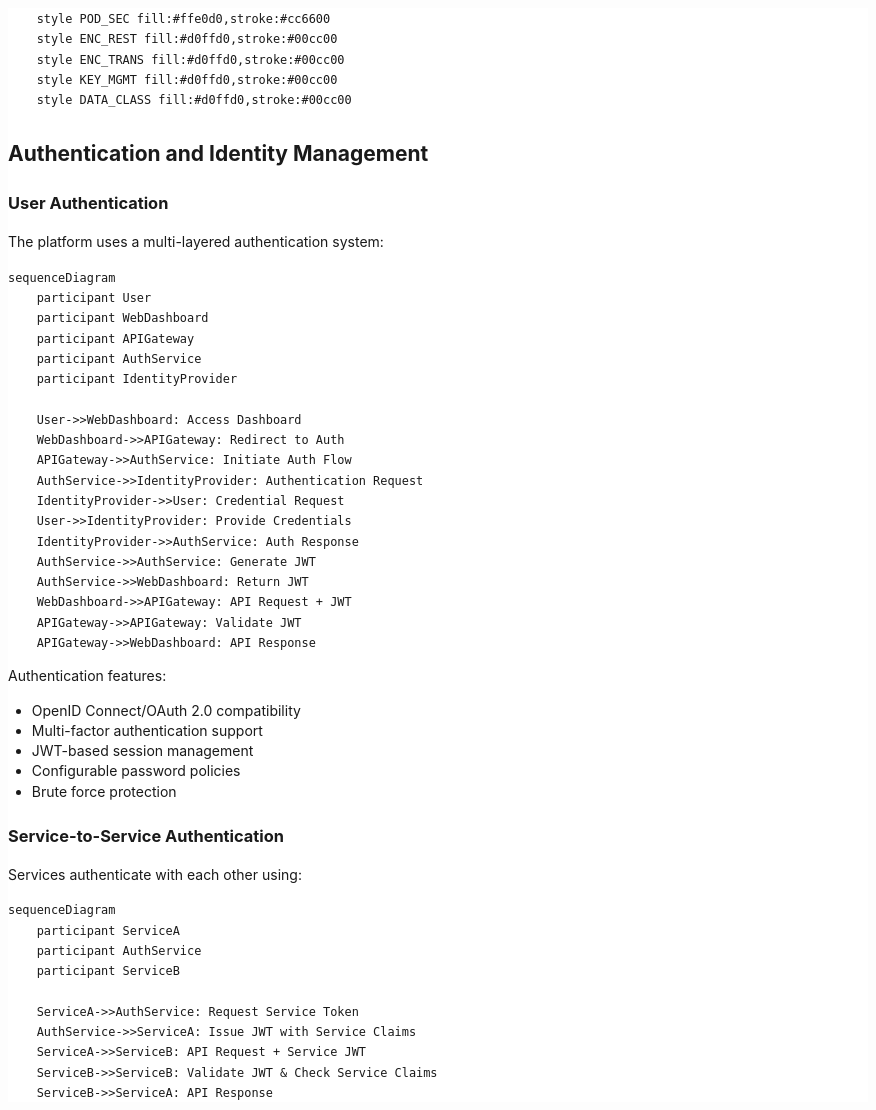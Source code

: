 ```mermaid
    style POD_SEC fill:#ffe0d0,stroke:#cc6600
    style ENC_REST fill:#d0ffd0,stroke:#00cc00
    style ENC_TRANS fill:#d0ffd0,stroke:#00cc00
    style KEY_MGMT fill:#d0ffd0,stroke:#00cc00
    style DATA_CLASS fill:#d0ffd0,stroke:#00cc00
```

## Authentication and Identity Management

### User Authentication

The platform uses a multi-layered authentication system:

```mermaid
sequenceDiagram
    participant User
    participant WebDashboard
    participant APIGateway
    participant AuthService
    participant IdentityProvider
    
    User->>WebDashboard: Access Dashboard
    WebDashboard->>APIGateway: Redirect to Auth
    APIGateway->>AuthService: Initiate Auth Flow
    AuthService->>IdentityProvider: Authentication Request
    IdentityProvider->>User: Credential Request
    User->>IdentityProvider: Provide Credentials
    IdentityProvider->>AuthService: Auth Response
    AuthService->>AuthService: Generate JWT
    AuthService->>WebDashboard: Return JWT
    WebDashboard->>APIGateway: API Request + JWT
    APIGateway->>APIGateway: Validate JWT
    APIGateway->>WebDashboard: API Response
```

Authentication features:
- OpenID Connect/OAuth 2.0 compatibility
- Multi-factor authentication support
- JWT-based session management
- Configurable password policies
- Brute force protection

### Service-to-Service Authentication

Services authenticate with each other using:

```mermaid
sequenceDiagram
    participant ServiceA
    participant AuthService
    participant ServiceB
    
    ServiceA->>AuthService: Request Service Token
    AuthService->>ServiceA: Issue JWT with Service Claims
    ServiceA->>ServiceB: API Request + Service JWT
    ServiceB->>ServiceB: Validate JWT & Check Service Claims
    ServiceB->>ServiceA: API Response
```
